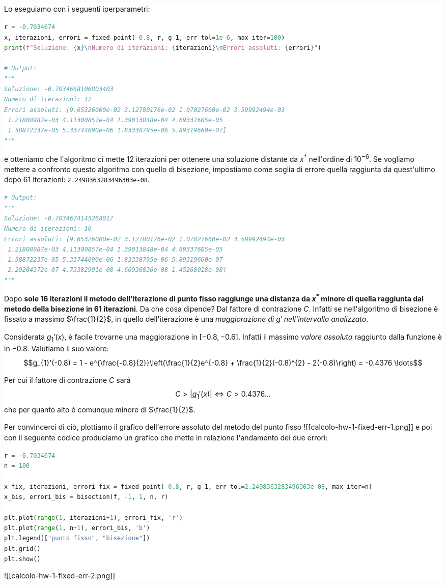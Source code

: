 Lo eseguiamo con i seguenti iperparametri:
```python
r = -0.7034674
x, iterazioni, errori = fixed_point(-0.8, r, g_1, err_tol=1e-6, max_iter=100)
print(f"Soluzione: {x}\nNumero di iterazioni: {iterazioni}\nErrori assoluti: {errori}")

# Output:
"""
Soluzione: -0.7034668106803403
Numero di iterazioni: 12
Errori assoluti: [9.65326000e-02 3.12780176e-02 1.07027660e-02 3.59992494e-03
 1.21808987e-03 4.11300857e-04 1.39013848e-04 4.69337605e-05
 1.58872237e-05 5.33744690e-06 1.83338795e-06 5.89319660e-07]
"""
```
e otteniamo che l'algoritmo ci mette 12 iterazioni per ottenere una soluzione distante da $x^{*}$ nell'ordine di $10^{-6}$. Se vogliamo mettere a confronto questo algoritmo con quello di bisezione, impostiamo come soglia di errore quella raggiunta da quest'ultimo dopo 61 iterazioni: `2.2498363283496303e-08`.
```python
# Output:
"""
Soluzione: -0.7034674145268017
Numero di iterazioni: 16
Errori assoluti: [9.65326000e-02 3.12780176e-02 1.07027660e-02 3.59992494e-03
 1.21808987e-03 4.11300857e-04 1.39013848e-04 4.69337605e-05
 1.58872237e-05 5.33744690e-06 1.83338795e-06 5.89319660e-07
 2.29204372e-07 4.73382991e-08 4.60930836e-08 1.45268018e-08]
"""
```

Dopo **sole 16 iterazioni il metodo dell'iterazione di punto fisso raggiunge una distanza da $x^{*}$ minore di quella raggiunta dal metodo della bisezione in 61 iterazioni**. Da che cosa dipende? Dal fattore di contrazione $C$. Infatti se nell'algoritmo di bisezione è fissato a massimo $\frac{1}{2}$, in quello dell'iterazione è una _maggiorazione di $g'$ nell'intervallo analizzato_.

Considerata $g_{1}'(x)$, è facile trovarne una maggiorazione in $[-0.8, -0.6]$. Infatti il massimo _valore assoluto_ raggiunto dalla funzione è in $-0.8$. Valutiamo il suo valore:
$$g_{1}'(-0.8) = 1 - e^{\frac{-0.8}{2}}\left(\frac{1}{2}e^{-0.8} + \frac{1}{2}(-0.8)^{2} - 2(-0.8)\right) = -0.4376 \ldots$$

Per cui il fattore di contrazione $C$ sarà
$$C > |g_{1}'(x)| \iff C > 0.4376 \ldots$$
che per quanto alto è comunque minore di $\frac{1}{2}$.

Per convincerci di ciò, plottiamo il grafico dell'errore assoluto del metodo del punto fisso
![[calcolo-hw-1-fixed-err-1.png]]
e poi con il seguente codice produciamo un grafico che mette in relazione l'andamento dei due errori:
```python
r = -0.7034674
n = 100

x_fix, iterazioni, errori_fix = fixed_point(-0.8, r, g_1, err_tol=2.2498363283496303e-08, max_iter=n)
x_bis, errori_bis = bisection(f, -1, 1, n, r)

plt.plot(range(1, iterazioni+1), errori_fix, 'r')
plt.plot(range(1, n+1), errori_bis, 'b')
plt.legend(["punto fisso", "bisezione"])
plt.grid()
plt.show()
```
![[calcolo-hw-1-fixed-err-2.png]]


[^1]: informazione presa da [qui](https://my.liuc.it/MatSup/2009/Y90000/N3.doc) e [qui](https://lemesurierb.people.charleston.edu/elementary-numerical-analysis-python/notebooks/newtons-method-convergence-rate.html)
[^2]: come si può leggere [qui](https://numpy.org/devdocs/user/basics.types.html#extended-precision)